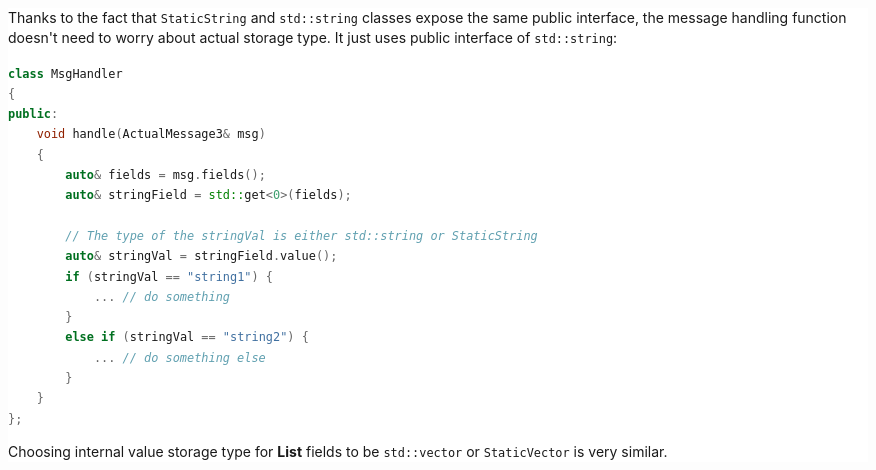 Thanks to the fact that `StaticString` and `std::string` classes expose the
same public interface, the message handling function doesn't need to worry about
actual storage type. It just uses public interface of `std::string`:
```cpp
class MsgHandler 
{
public:
    void handle(ActualMessage3& msg)
    {
        auto& fields = msg.fields();
        auto& stringField = std::get<0>(fields);
        
        // The type of the stringVal is either std::string or StaticString
        auto& stringVal = stringField.value();
        if (stringVal == "string1") {
            ... // do something
        }
        else if (stringVal == "string2") {
            ... // do something else
        }
    }
};
```

Choosing internal value storage type for **List** fields to be 
`std::vector` or `StaticVector` is very similar.
